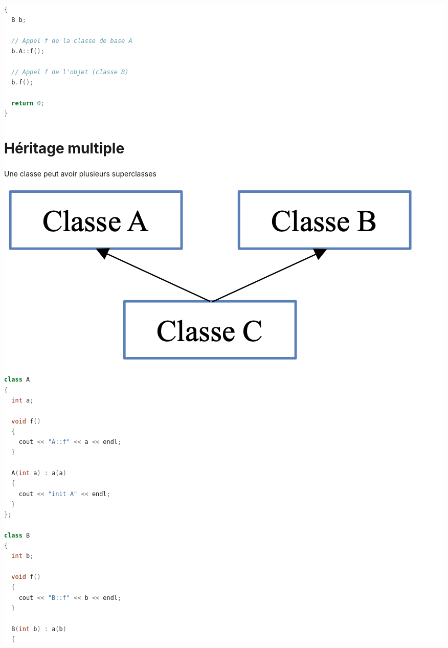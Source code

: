 ```cpp
{
  B b;

  // Appel f de la classe de base A
  b.A::f();

  // Appel f de l'objet (classe B)
  b.f();

  return 0;
}
```

# Héritage multiple
Une classe peut avoir plusieurs superclasses

![](./images/multiple.png)

```cpp
class A
{
  int a;

  void f()
  {
    cout << "A::f" << a << endl;
  }

  A(int a) : a(a)
  {
    cout << "init A" << endl;
  }
};

class B
{
  int b;

  void f()
  { 
    cout << "B::f" << b << endl;
  }

  B(int b) : a(b)
  {
```